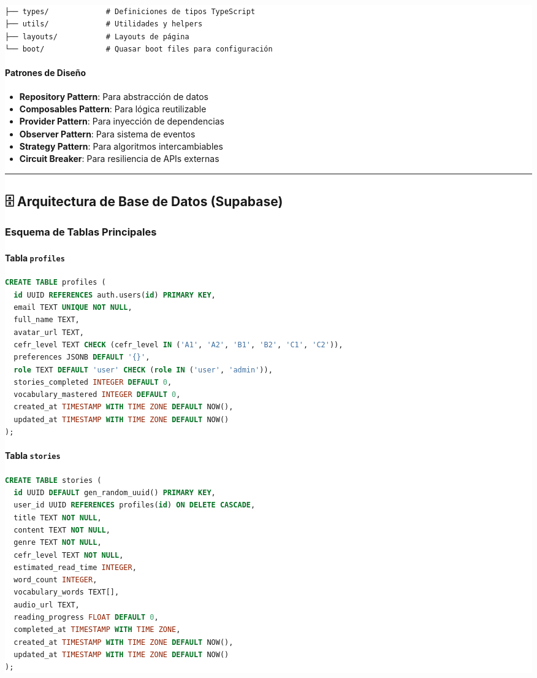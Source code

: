 ```
├── types/             # Definiciones de tipos TypeScript
├── utils/             # Utilidades y helpers
├── layouts/           # Layouts de página
└── boot/              # Quasar boot files para configuración
```

#### Patrones de Diseño
- **Repository Pattern**: Para abstracción de datos
- **Composables Pattern**: Para lógica reutilizable
- **Provider Pattern**: Para inyección de dependencias
- **Observer Pattern**: Para sistema de eventos
- **Strategy Pattern**: Para algoritmos intercambiables
- **Circuit Breaker**: Para resiliencia de APIs externas

---

## 🗄️ Arquitectura de Base de Datos (Supabase)

### Esquema de Tablas Principales

#### Tabla `profiles`
```sql
CREATE TABLE profiles (
  id UUID REFERENCES auth.users(id) PRIMARY KEY,
  email TEXT UNIQUE NOT NULL,
  full_name TEXT,
  avatar_url TEXT,
  cefr_level TEXT CHECK (cefr_level IN ('A1', 'A2', 'B1', 'B2', 'C1', 'C2')),
  preferences JSONB DEFAULT '{}',
  role TEXT DEFAULT 'user' CHECK (role IN ('user', 'admin')),
  stories_completed INTEGER DEFAULT 0,
  vocabulary_mastered INTEGER DEFAULT 0,
  created_at TIMESTAMP WITH TIME ZONE DEFAULT NOW(),
  updated_at TIMESTAMP WITH TIME ZONE DEFAULT NOW()
);
```

#### Tabla `stories`
```sql
CREATE TABLE stories (
  id UUID DEFAULT gen_random_uuid() PRIMARY KEY,
  user_id UUID REFERENCES profiles(id) ON DELETE CASCADE,
  title TEXT NOT NULL,
  content TEXT NOT NULL,
  genre TEXT NOT NULL,
  cefr_level TEXT NOT NULL,
  estimated_read_time INTEGER,
  word_count INTEGER,
  vocabulary_words TEXT[],
  audio_url TEXT,
  reading_progress FLOAT DEFAULT 0,
  completed_at TIMESTAMP WITH TIME ZONE,
  created_at TIMESTAMP WITH TIME ZONE DEFAULT NOW(),
  updated_at TIMESTAMP WITH TIME ZONE DEFAULT NOW()
);
```
